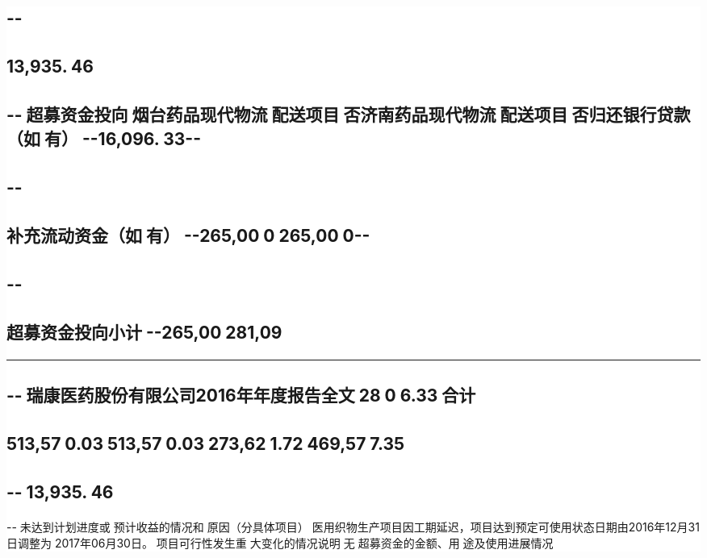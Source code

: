 --
--
13,935.
46
--
--
超募资金投向
烟台药品现代物流
配送项目
否济南药品现代物流
配送项目
否归还银行贷款（如
有）
--16,096.
33--
--
--
--
补充流动资金（如
有）
--265,00
0
265,00
0--
--
--
--
超募资金投向小计
--265,00
281,09
--
----
--
瑞康医药股份有限公司2016年年度报告全文
28
0
6.33
合计
--
513,57
0.03
513,57
0.03
273,62
1.72
469,57
7.35
--
--
13,935.
46
--
--
未达到计划进度或
预计收益的情况和
原因（分具体项目）
医用织物生产项目因工期延迟，项目达到预定可使用状态日期由2016年12月31日调整为
2017年06月30日。
项目可行性发生重
大变化的情况说明
无
超募资金的金额、用
途及使用进展情况